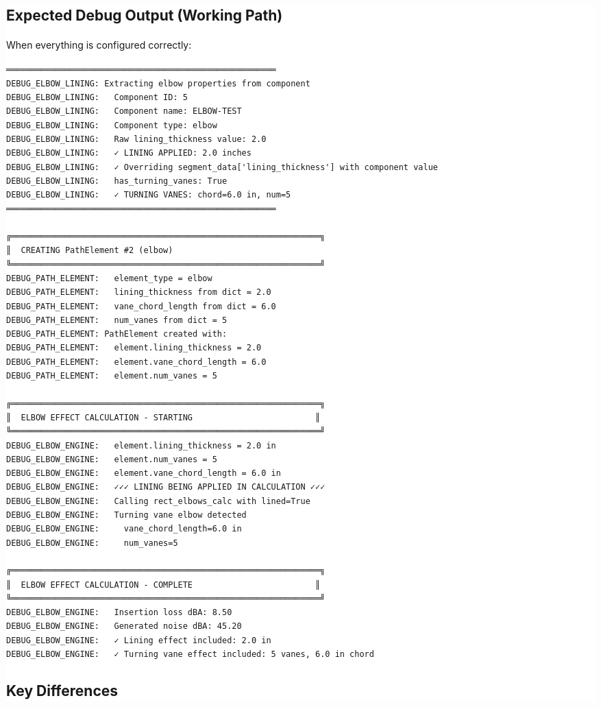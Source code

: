 ## Expected Debug Output (Working Path)

When everything is configured correctly:

```
═══════════════════════════════════════════════════════
DEBUG_ELBOW_LINING: Extracting elbow properties from component
DEBUG_ELBOW_LINING:   Component ID: 5
DEBUG_ELBOW_LINING:   Component name: ELBOW-TEST
DEBUG_ELBOW_LINING:   Component type: elbow
DEBUG_ELBOW_LINING:   Raw lining_thickness value: 2.0
DEBUG_ELBOW_LINING:   ✓ LINING APPLIED: 2.0 inches
DEBUG_ELBOW_LINING:   ✓ Overriding segment_data['lining_thickness'] with component value
DEBUG_ELBOW_LINING:   has_turning_vanes: True
DEBUG_ELBOW_LINING:   ✓ TURNING VANES: chord=6.0 in, num=5
═══════════════════════════════════════════════════════

╔═══════════════════════════════════════════════════════════════╗
║  CREATING PathElement #2 (elbow)                
╚═══════════════════════════════════════════════════════════════╝
DEBUG_PATH_ELEMENT:   element_type = elbow
DEBUG_PATH_ELEMENT:   lining_thickness from dict = 2.0
DEBUG_PATH_ELEMENT:   vane_chord_length from dict = 6.0
DEBUG_PATH_ELEMENT:   num_vanes from dict = 5
DEBUG_PATH_ELEMENT: PathElement created with:
DEBUG_PATH_ELEMENT:   element.lining_thickness = 2.0
DEBUG_PATH_ELEMENT:   element.vane_chord_length = 6.0
DEBUG_PATH_ELEMENT:   element.num_vanes = 5

╔═══════════════════════════════════════════════════════════════╗
║  ELBOW EFFECT CALCULATION - STARTING                         ║
╚═══════════════════════════════════════════════════════════════╝
DEBUG_ELBOW_ENGINE:   element.lining_thickness = 2.0 in
DEBUG_ELBOW_ENGINE:   element.num_vanes = 5
DEBUG_ELBOW_ENGINE:   element.vane_chord_length = 6.0 in
DEBUG_ELBOW_ENGINE:   ✓✓✓ LINING BEING APPLIED IN CALCULATION ✓✓✓
DEBUG_ELBOW_ENGINE:   Calling rect_elbows_calc with lined=True
DEBUG_ELBOW_ENGINE:   Turning vane elbow detected
DEBUG_ELBOW_ENGINE:     vane_chord_length=6.0 in
DEBUG_ELBOW_ENGINE:     num_vanes=5

╔═══════════════════════════════════════════════════════════════╗
║  ELBOW EFFECT CALCULATION - COMPLETE                         ║
╚═══════════════════════════════════════════════════════════════╝
DEBUG_ELBOW_ENGINE:   Insertion loss dBA: 8.50
DEBUG_ELBOW_ENGINE:   Generated noise dBA: 45.20
DEBUG_ELBOW_ENGINE:   ✓ Lining effect included: 2.0 in
DEBUG_ELBOW_ENGINE:   ✓ Turning vane effect included: 5 vanes, 6.0 in chord
```

## Key Differences
